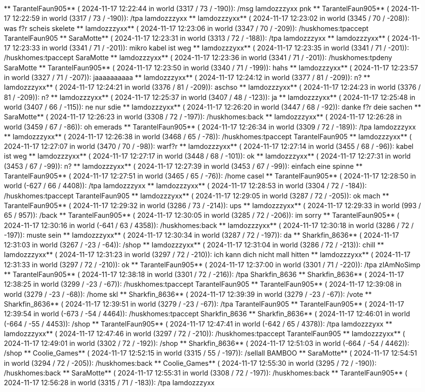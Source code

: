 ** TarantelFaun905** ( 2024-11-17  12:22:44 in  world (3317 / 73 / -190)): /msg Iamdozzzyxx pnk
** TarantelFaun905** ( 2024-11-17  12:22:59 in  world (3317 / 73 / -190)): /tpa Iamdozzzyxx
** Iamdozzzyxx** ( 2024-11-17  12:23:02 in  world (3345 / 70 / -208)): was f?r scheis skelete
** Iamdozzzyxx** ( 2024-11-17  12:23:06 in  world (3347 / 70 / -209)): /huskhomes:tpaccept TarantelFaun905
** SaraMotte** ( 2024-11-17  12:23:31 in  world (3313 / 72 / -188)): /tpa Iamdozzzyxx
** Iamdozzzyxx** ( 2024-11-17  12:23:33 in  world (3341 / 71 / -201)): mikro kabel ist weg
** Iamdozzzyxx** ( 2024-11-17  12:23:35 in  world (3341 / 71 / -201)): /huskhomes:tpaccept SaraMotte
** Iamdozzzyxx** ( 2024-11-17  12:23:36 in  world (3341 / 71 / -201)): /huskhomes:tpdeny SaraMotte
** TarantelFaun905** ( 2024-11-17  12:23:50 in  world (3340 / 71 / -199)): hahs
** Iamdozzzyxx** ( 2024-11-17  12:23:57 in  world (3327 / 71 / -207)): jaaaaaaaaaa
** Iamdozzzyxx** ( 2024-11-17  12:24:12 in  world (3377 / 81 / -209)): n?
** Iamdozzzyxx** ( 2024-11-17  12:24:21 in  world (3376 / 81 / -209)): aschso
** Iamdozzzyxx** ( 2024-11-17  12:24:23 in  world (3376 / 81 / -209)): n?
** Iamdozzzyxx** ( 2024-11-17  12:25:37 in  world (3407 / 48 / -123)): ja
** Iamdozzzyxx** ( 2024-11-17  12:25:48 in  world (3407 / 66 / -115)): ne nur sdie
** Iamdozzzyxx** ( 2024-11-17  12:26:20 in  world (3447 / 68 / -92)): danke f?r deie sachen
** SaraMotte** ( 2024-11-17  12:26:23 in  world (3308 / 72 / -197)): /huskhomes:back
** Iamdozzzyxx** ( 2024-11-17  12:26:28 in  world (3459 / 67 / -86)): oh emerads
** TarantelFaun905** ( 2024-11-17  12:26:34 in  world (3309 / 72 / -189)): /tpa Iamdozzzyxx
** Iamdozzzyxx** ( 2024-11-17  12:26:38 in  world (3468 / 65 / -78)): /huskhomes:tpaccept TarantelFaun905
** Iamdozzzyxx** ( 2024-11-17  12:27:07 in  world (3470 / 70 / -98)): warf?r
** Iamdozzzyxx** ( 2024-11-17  12:27:14 in  world (3455 / 68 / -96)): kabel ist weg
** Iamdozzzyxx** ( 2024-11-17  12:27:17 in  world (3448 / 68 / -101)): ok
** Iamdozzzyxx** ( 2024-11-17  12:27:31 in  world (3453 / 67 / -99)): n?
** Iamdozzzyxx** ( 2024-11-17  12:27:39 in  world (3453 / 67 / -99)): einfach eine spinne
** TarantelFaun905** ( 2024-11-17  12:27:51 in  world (3465 / 65 / -76)): /home casel
** TarantelFaun905** ( 2024-11-17  12:28:50 in  world (-627 / 66 / 4408)): /tpa Iamdozzzyxx
** Iamdozzzyxx** ( 2024-11-17  12:28:53 in  world (3304 / 72 / -184)): /huskhomes:tpaccept TarantelFaun905
** Iamdozzzyxx** ( 2024-11-17  12:29:05 in  world (3287 / 72 / -205)): ok mach
** TarantelFaun905** ( 2024-11-17  12:29:32 in  world (3286 / 73 / -214)): ups
** Iamdozzzyxx** ( 2024-11-17  12:29:33 in  world (993 / 65 / 957)): /back
** TarantelFaun905** ( 2024-11-17  12:30:05 in  world (3285 / 72 / -206)): im sorry
** TarantelFaun905** ( 2024-11-17  12:30:16 in  world (-641 / 63 / 4358)): /huskhomes:back
** Iamdozzzyxx** ( 2024-11-17  12:30:18 in  world (3286 / 72 / -197)): muste sein
** Iamdozzzyxx** ( 2024-11-17  12:30:34 in  world (3287 / 72 / -197)): da
** Sharkfin_8636** ( 2024-11-17  12:31:03 in  world (3267 / -23 / -64)): /shop
** Iamdozzzyxx** ( 2024-11-17  12:31:04 in  world (3286 / 72 / -213)): chill
** Iamdozzzyxx** ( 2024-11-17  12:31:23 in  world (3297 / 72 / -210)): ich kann dich nicht mall hitten
** Iamdozzzyxx** ( 2024-11-17  12:31:33 in  world (3297 / 72 / -210)): ok
** TarantelFaun905** ( 2024-11-17  12:37:00 in  world (3301 / 71 / -220)): /tpa zIAmNoSimp
** TarantelFaun905** ( 2024-11-17  12:38:18 in  world (3301 / 72 / -216)): /tpa Sharkfin_8636
** Sharkfin_8636** ( 2024-11-17  12:38:25 in  world (3299 / -23 / -67)): /huskhomes:tpaccept TarantelFaun905
** TarantelFaun905** ( 2024-11-17  12:39:08 in  world (3279 / -23 / -68)): /home skl
** Sharkfin_8636** ( 2024-11-17  12:39:39 in  world (3279 / -23 / -67)): /vote
** Sharkfin_8636** ( 2024-11-17  12:39:51 in  world (3279 / -23 / -67)): /tpa TarantelFaun905
** TarantelFaun905** ( 2024-11-17  12:39:54 in  world (-673 / -54 / 4464)): /huskhomes:tpaccept Sharkfin_8636
** Sharkfin_8636** ( 2024-11-17  12:46:01 in  world (-664 / -55 / 4453)): /shop
** TarantelFaun905** ( 2024-11-17  12:47:41 in  world (-642 / 65 / 4378)): /tpa Iamdozzzyxx
** Iamdozzzyxx** ( 2024-11-17  12:47:46 in  world (3297 / 72 / -210)): /huskhomes:tpaccept TarantelFaun905
** Iamdozzzyxx** ( 2024-11-17  12:49:01 in  world (3302 / 72 / -192)): /shop
** Sharkfin_8636** ( 2024-11-17  12:51:03 in  world (-664 / -54 / 4462)): /shop
** Coolie_Games** ( 2024-11-17  12:52:15 in  world (3315 / 55 / -197)): /sellall BAMBOO
** SaraMotte** ( 2024-11-17  12:54:51 in  world (3294 / 72 / -205)): /huskhomes:back
** Coolie_Games** ( 2024-11-17  12:55:30 in  world (3295 / 72 / -190)): /huskhomes:back
** SaraMotte** ( 2024-11-17  12:55:31 in  world (3308 / 72 / -197)): /huskhomes:back
** TarantelFaun905** ( 2024-11-17  12:56:28 in  world (3315 / 71 / -183)): /tpa Iamdozzzyxx